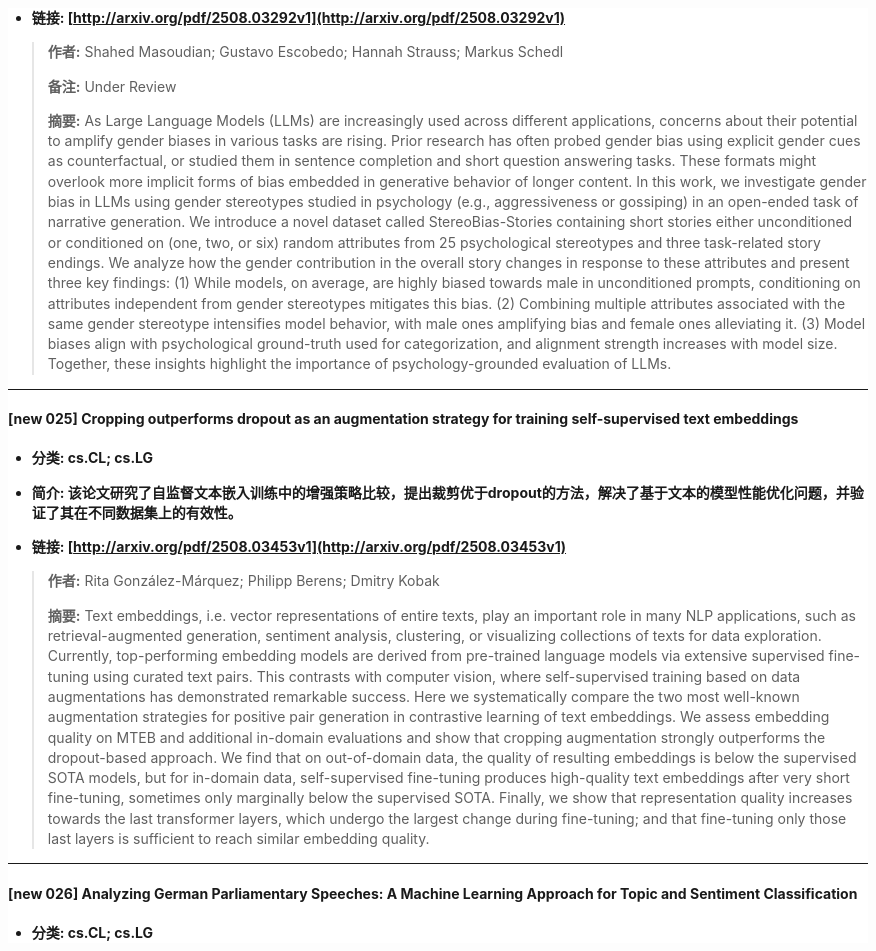 - **链接: [http://arxiv.org/pdf/2508.03292v1](http://arxiv.org/pdf/2508.03292v1)**

> **作者:** Shahed Masoudian; Gustavo Escobedo; Hannah Strauss; Markus Schedl
>
> **备注:** Under Review
>
> **摘要:** As Large Language Models (LLMs) are increasingly used across different applications, concerns about their potential to amplify gender biases in various tasks are rising. Prior research has often probed gender bias using explicit gender cues as counterfactual, or studied them in sentence completion and short question answering tasks. These formats might overlook more implicit forms of bias embedded in generative behavior of longer content. In this work, we investigate gender bias in LLMs using gender stereotypes studied in psychology (e.g., aggressiveness or gossiping) in an open-ended task of narrative generation. We introduce a novel dataset called StereoBias-Stories containing short stories either unconditioned or conditioned on (one, two, or six) random attributes from 25 psychological stereotypes and three task-related story endings. We analyze how the gender contribution in the overall story changes in response to these attributes and present three key findings: (1) While models, on average, are highly biased towards male in unconditioned prompts, conditioning on attributes independent from gender stereotypes mitigates this bias. (2) Combining multiple attributes associated with the same gender stereotype intensifies model behavior, with male ones amplifying bias and female ones alleviating it. (3) Model biases align with psychological ground-truth used for categorization, and alignment strength increases with model size. Together, these insights highlight the importance of psychology-grounded evaluation of LLMs.
>
---
#### [new 025] Cropping outperforms dropout as an augmentation strategy for training self-supervised text embeddings
- **分类: cs.CL; cs.LG**

- **简介: 该论文研究了自监督文本嵌入训练中的增强策略比较，提出裁剪优于dropout的方法，解决了基于文本的模型性能优化问题，并验证了其在不同数据集上的有效性。**

- **链接: [http://arxiv.org/pdf/2508.03453v1](http://arxiv.org/pdf/2508.03453v1)**

> **作者:** Rita González-Márquez; Philipp Berens; Dmitry Kobak
>
> **摘要:** Text embeddings, i.e. vector representations of entire texts, play an important role in many NLP applications, such as retrieval-augmented generation, sentiment analysis, clustering, or visualizing collections of texts for data exploration. Currently, top-performing embedding models are derived from pre-trained language models via extensive supervised fine-tuning using curated text pairs. This contrasts with computer vision, where self-supervised training based on data augmentations has demonstrated remarkable success. Here we systematically compare the two most well-known augmentation strategies for positive pair generation in contrastive learning of text embeddings. We assess embedding quality on MTEB and additional in-domain evaluations and show that cropping augmentation strongly outperforms the dropout-based approach. We find that on out-of-domain data, the quality of resulting embeddings is below the supervised SOTA models, but for in-domain data, self-supervised fine-tuning produces high-quality text embeddings after very short fine-tuning, sometimes only marginally below the supervised SOTA. Finally, we show that representation quality increases towards the last transformer layers, which undergo the largest change during fine-tuning; and that fine-tuning only those last layers is sufficient to reach similar embedding quality.
>
---
#### [new 026] Analyzing German Parliamentary Speeches: A Machine Learning Approach for Topic and Sentiment Classification
- **分类: cs.CL; cs.LG**
